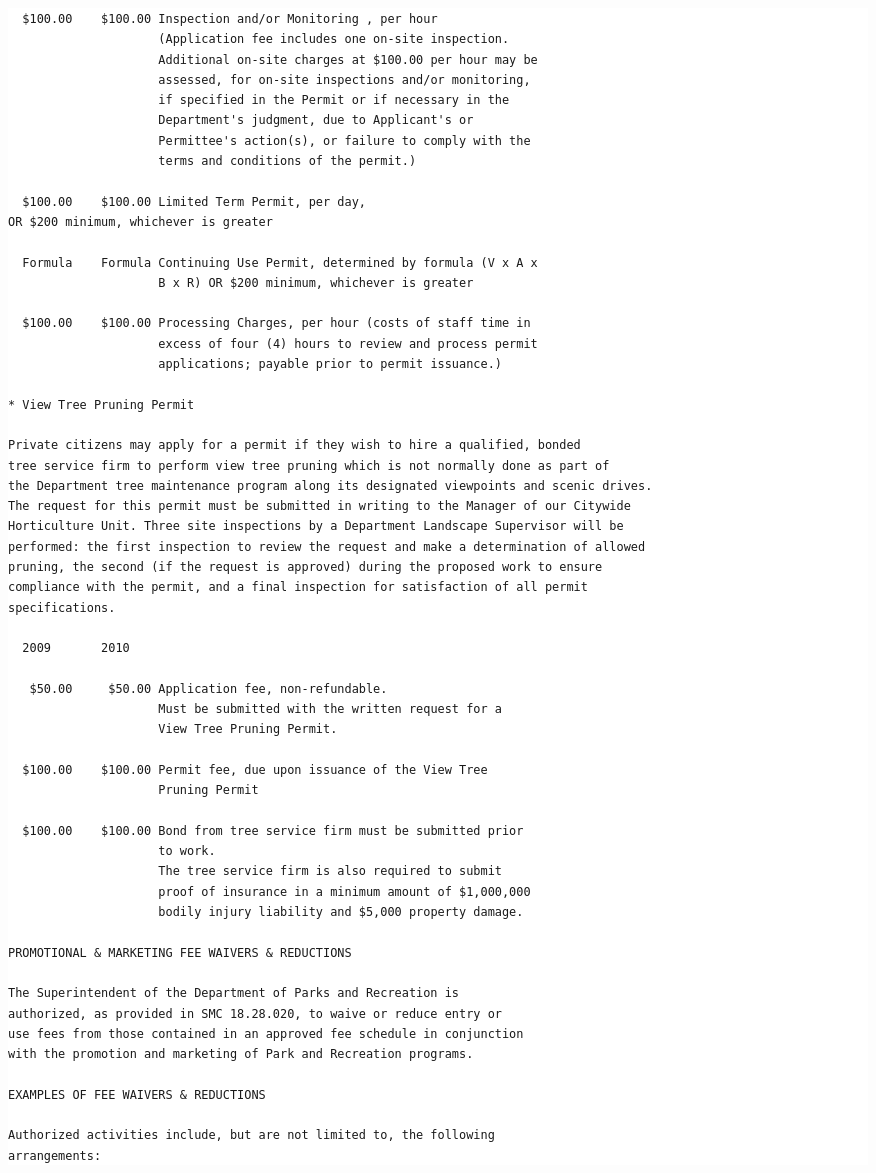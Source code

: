       $100.00    $100.00 Inspection and/or Monitoring , per hour  
                         (Application fee includes one on-site inspection.  
                         Additional on-site charges at $100.00 per hour may be  
                         assessed, for on-site inspections and/or monitoring,  
                         if specified in the Permit or if necessary in the  
                         Department's judgment, due to Applicant's or  
                         Permittee's action(s), or failure to comply with the  
                         terms and conditions of the permit.)  
  
      $100.00    $100.00 Limited Term Permit, per day,  
    OR $200 minimum, whichever is greater  
  
      Formula    Formula Continuing Use Permit, determined by formula (V x A x  
                         B x R) OR $200 minimum, whichever is greater  
  
      $100.00    $100.00 Processing Charges, per hour (costs of staff time in  
                         excess of four (4) hours to review and process permit  
                         applications; payable prior to permit issuance.)  
  
    * View Tree Pruning Permit  
  
    Private citizens may apply for a permit if they wish to hire a qualified, bonded  
    tree service firm to perform view tree pruning which is not normally done as part of  
    the Department tree maintenance program along its designated viewpoints and scenic drives.  
    The request for this permit must be submitted in writing to the Manager of our Citywide  
    Horticulture Unit. Three site inspections by a Department Landscape Supervisor will be  
    performed: the first inspection to review the request and make a determination of allowed  
    pruning, the second (if the request is approved) during the proposed work to ensure  
    compliance with the permit, and a final inspection for satisfaction of all permit  
    specifications.  
  
      2009       2010  
  
       $50.00     $50.00 Application fee, non-refundable.  
                         Must be submitted with the written request for a  
                         View Tree Pruning Permit.  
  
      $100.00    $100.00 Permit fee, due upon issuance of the View Tree  
                         Pruning Permit  
  
      $100.00    $100.00 Bond from tree service firm must be submitted prior  
                         to work.  
                         The tree service firm is also required to submit  
                         proof of insurance in a minimum amount of $1,000,000  
                         bodily injury liability and $5,000 property damage.  
  
    PROMOTIONAL & MARKETING FEE WAIVERS & REDUCTIONS  
  
    The Superintendent of the Department of Parks and Recreation is  
    authorized, as provided in SMC 18.28.020, to waive or reduce entry or  
    use fees from those contained in an approved fee schedule in conjunction  
    with the promotion and marketing of Park and Recreation programs.  
  
    EXAMPLES OF FEE WAIVERS & REDUCTIONS  
  
    Authorized activities include, but are not limited to, the following  
    arrangements:  
  